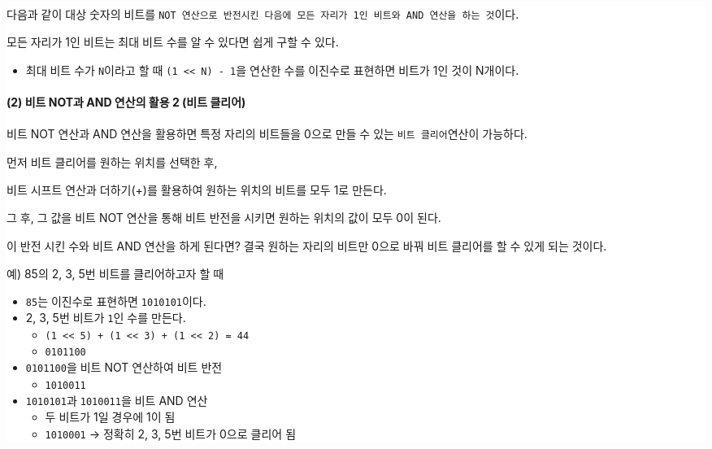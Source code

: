 다음과 같이 대상 숫자의 비트를 `NOT 연산으로 반전시킨 다음에 모든 자리가 1인 비트와 AND 연산을 하는 것`이다.

모든 자리가 1인 비트는 최대 비트 수를 알 수 있다면 쉽게 구할 수 있다.

- 최대 비트 수가 `N`이라고 할 때 `(1 << N) - 1`을 연산한 수를 이진수로 표현하면 비트가 1인 것이 N개이다.

#### (2) 비트 NOT과 AND 연산의 활용 2 (비트 클리어)

비트 NOT 연산과 AND 연산을 활용하면 특정 자리의 비트들을 0으로 만들 수 있는 `비트 클리어`연산이 가능하다.

먼저 비트 클리어를 원하는 위치를 선택한 후,

비트 시프트 연산과 더하기(+)를 활용하여 원하는 위치의 비트를 모두 1로 만든다.

그 후, 그 값을 비트 NOT 연산을 통해 비트 반전을 시키면 원하는 위치의 값이 모두 0이 된다.

이 반전 시킨 수와 비트 AND 연산을 하게 된다면? 결국 원하는 자리의 비트만 0으로 바꿔 비트 클리어를 할 수 있게 되는 것이다.

예) 85의 2, 3, 5번 비트를 클리어하고자 할 때

- `85`는 이진수로 표현하면 `1010101`이다.
- 2, 3, 5번 비트가 `1`인 수를 만든다.
  - `(1 << 5) + (1 << 3) + (1 << 2) = 44`
  - `0101100`
- `0101100`을 비트 NOT 연산하여 비트 반전
  - `1010011`
- `1010101`과 `1010011`을 비트 AND 연산
  - 두 비트가 1일 경우에 1이 됨
  - `1010001` → 정확히 2, 3, 5번 비트가 0으로 클리어 됨
